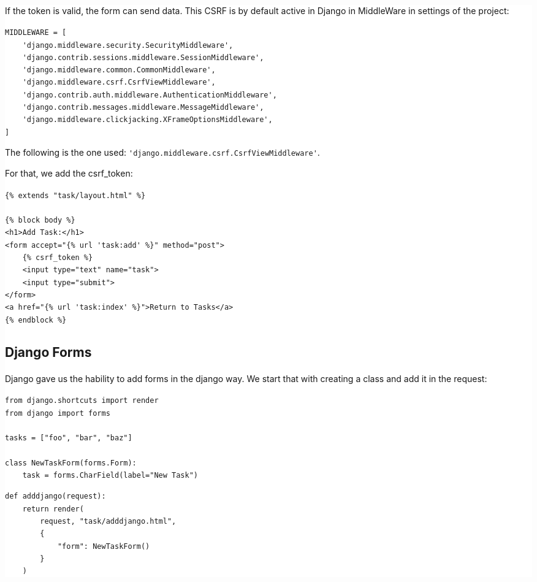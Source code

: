 If the token is valid, the form can send data. This CSRF is by default active in Django in MiddleWare in settings of the project:

```
MIDDLEWARE = [
    'django.middleware.security.SecurityMiddleware',
    'django.contrib.sessions.middleware.SessionMiddleware',
    'django.middleware.common.CommonMiddleware',
    'django.middleware.csrf.CsrfViewMiddleware',
    'django.contrib.auth.middleware.AuthenticationMiddleware',
    'django.contrib.messages.middleware.MessageMiddleware',
    'django.middleware.clickjacking.XFrameOptionsMiddleware',
]
```

The following is the one used: `'django.middleware.csrf.CsrfViewMiddleware'`.

For that, we add the csrf_token:
```
{% extends "task/layout.html" %}

{% block body %}
<h1>Add Task:</h1>
<form accept="{% url 'task:add' %}" method="post">
    {% csrf_token %}
    <input type="text" name="task">
    <input type="submit">
</form>
<a href="{% url 'task:index' %}">Return to Tasks</a>
{% endblock %}
```

## Django Forms
Django gave us the hability to add forms in the django way.
We start that with creating a class and add it in the request:
```
from django.shortcuts import render
from django import forms

tasks = ["foo", "bar", "baz"]

class NewTaskForm(forms.Form):
    task = forms.CharField(label="New Task")
```

```
def adddjango(request):
    return render(
        request, "task/adddjango.html",
        {
            "form": NewTaskForm()
        }
    )
```
